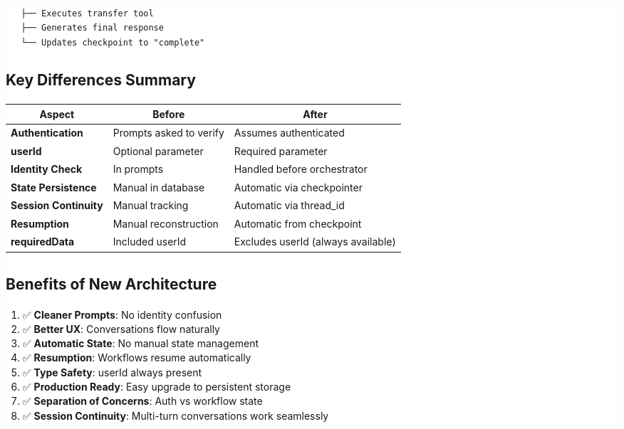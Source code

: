 ```
   ├── Executes transfer tool
   ├── Generates final response
   └── Updates checkpoint to "complete"
```

## Key Differences Summary

| Aspect | Before | After |
|--------|--------|-------|
| **Authentication** | Prompts asked to verify | Assumes authenticated |
| **userId** | Optional parameter | Required parameter |
| **Identity Check** | In prompts | Handled before orchestrator |
| **State Persistence** | Manual in database | Automatic via checkpointer |
| **Session Continuity** | Manual tracking | Automatic via thread_id |
| **Resumption** | Manual reconstruction | Automatic from checkpoint |
| **requiredData** | Included userId | Excludes userId (always available) |

## Benefits of New Architecture

1. ✅ **Cleaner Prompts**: No identity confusion
2. ✅ **Better UX**: Conversations flow naturally
3. ✅ **Automatic State**: No manual state management
4. ✅ **Resumption**: Workflows resume automatically
5. ✅ **Type Safety**: userId always present
6. ✅ **Production Ready**: Easy upgrade to persistent storage
7. ✅ **Separation of Concerns**: Auth vs workflow state
8. ✅ **Session Continuity**: Multi-turn conversations work seamlessly
